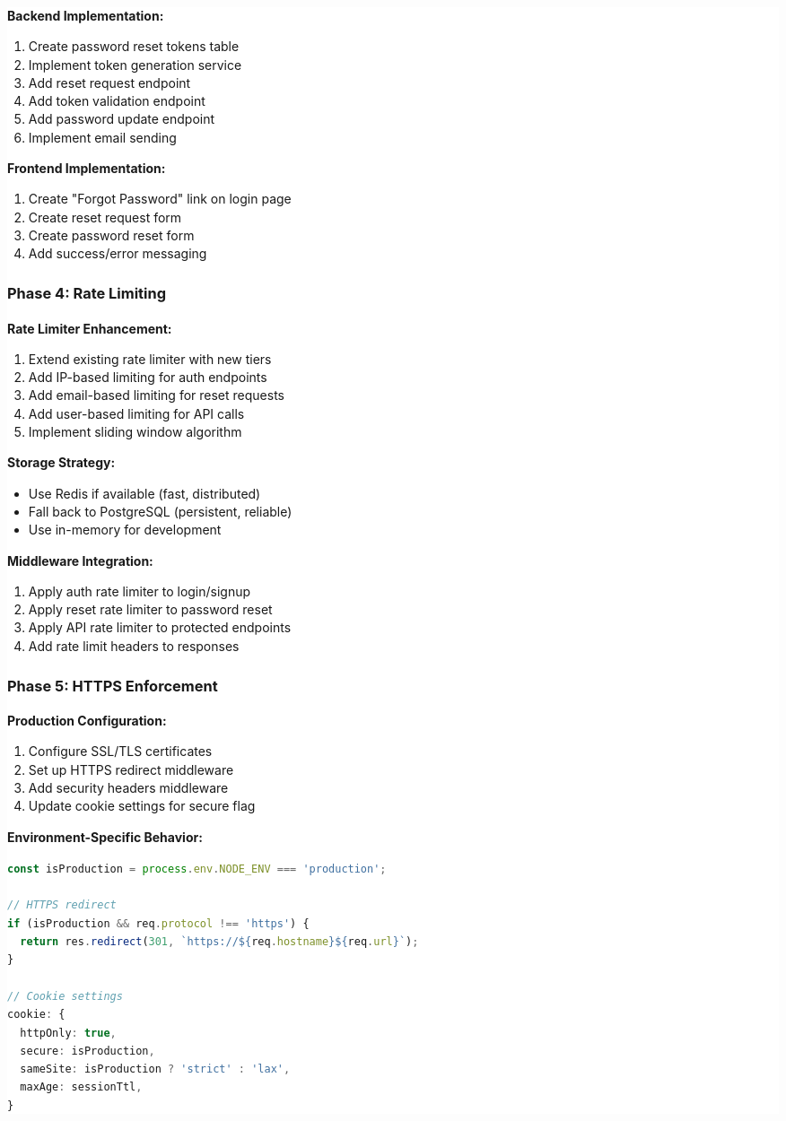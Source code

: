 **Backend Implementation:**
1. Create password reset tokens table
2. Implement token generation service
3. Add reset request endpoint
4. Add token validation endpoint
5. Add password update endpoint
6. Implement email sending

**Frontend Implementation:**
1. Create "Forgot Password" link on login page
2. Create reset request form
3. Create password reset form
4. Add success/error messaging

### Phase 4: Rate Limiting

**Rate Limiter Enhancement:**
1. Extend existing rate limiter with new tiers
2. Add IP-based limiting for auth endpoints
3. Add email-based limiting for reset requests
4. Add user-based limiting for API calls
5. Implement sliding window algorithm

**Storage Strategy:**
- Use Redis if available (fast, distributed)
- Fall back to PostgreSQL (persistent, reliable)
- Use in-memory for development

**Middleware Integration:**
1. Apply auth rate limiter to login/signup
2. Apply reset rate limiter to password reset
3. Apply API rate limiter to protected endpoints
4. Add rate limit headers to responses

### Phase 5: HTTPS Enforcement

**Production Configuration:**
1. Configure SSL/TLS certificates
2. Set up HTTPS redirect middleware
3. Add security headers middleware
4. Update cookie settings for secure flag

**Environment-Specific Behavior:**
```typescript
const isProduction = process.env.NODE_ENV === 'production';

// HTTPS redirect
if (isProduction && req.protocol !== 'https') {
  return res.redirect(301, `https://${req.hostname}${req.url}`);
}

// Cookie settings
cookie: {
  httpOnly: true,
  secure: isProduction,
  sameSite: isProduction ? 'strict' : 'lax',
  maxAge: sessionTtl,
}
```
